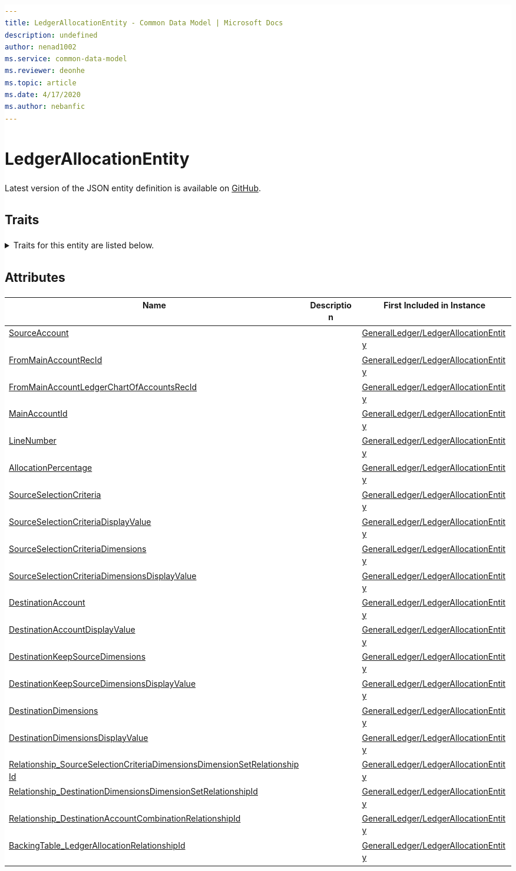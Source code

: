 ```yaml
---
title: LedgerAllocationEntity - Common Data Model | Microsoft Docs
description: undefined
author: nenad1002
ms.service: common-data-model
ms.reviewer: deonhe
ms.topic: article
ms.date: 4/17/2020
ms.author: nebanfic
---
```


# LedgerAllocationEntity

  
 Latest version of the JSON entity definition is available on <a href="https://github.com/Microsoft/CDM/tree/master/schemaDocuments/core/erp/Entities/Finance/GeneralLedger/LedgerAllocationEntity.cdm.json" target="_blank">GitHub</a>.  

## Traits

<details><summary>Traits for this entity are listed below.  
</summary></details>

## Attributes

|Name|Description|First Included in Instance|
|---|---|---|
|[SourceAccount](#SourceAccount)||<a href="LedgerAllocationEntity.md" target="_blank">GeneralLedger/LedgerAllocationEntity</a>|
|[FromMainAccountRecId](#FromMainAccountRecId)||<a href="LedgerAllocationEntity.md" target="_blank">GeneralLedger/LedgerAllocationEntity</a>|
|[FromMainAccountLedgerChartOfAccountsRecId](#FromMainAccountLedgerChartOfAccountsRecId)||<a href="LedgerAllocationEntity.md" target="_blank">GeneralLedger/LedgerAllocationEntity</a>|
|[MainAccountId](#MainAccountId)||<a href="LedgerAllocationEntity.md" target="_blank">GeneralLedger/LedgerAllocationEntity</a>|
|[LineNumber](#LineNumber)||<a href="LedgerAllocationEntity.md" target="_blank">GeneralLedger/LedgerAllocationEntity</a>|
|[AllocationPercentage](#AllocationPercentage)||<a href="LedgerAllocationEntity.md" target="_blank">GeneralLedger/LedgerAllocationEntity</a>|
|[SourceSelectionCriteria](#SourceSelectionCriteria)||<a href="LedgerAllocationEntity.md" target="_blank">GeneralLedger/LedgerAllocationEntity</a>|
|[SourceSelectionCriteriaDisplayValue](#SourceSelectionCriteriaDisplayValue)||<a href="LedgerAllocationEntity.md" target="_blank">GeneralLedger/LedgerAllocationEntity</a>|
|[SourceSelectionCriteriaDimensions](#SourceSelectionCriteriaDimensions)||<a href="LedgerAllocationEntity.md" target="_blank">GeneralLedger/LedgerAllocationEntity</a>|
|[SourceSelectionCriteriaDimensionsDisplayValue](#SourceSelectionCriteriaDimensionsDisplayValue)||<a href="LedgerAllocationEntity.md" target="_blank">GeneralLedger/LedgerAllocationEntity</a>|
|[DestinationAccount](#DestinationAccount)||<a href="LedgerAllocationEntity.md" target="_blank">GeneralLedger/LedgerAllocationEntity</a>|
|[DestinationAccountDisplayValue](#DestinationAccountDisplayValue)||<a href="LedgerAllocationEntity.md" target="_blank">GeneralLedger/LedgerAllocationEntity</a>|
|[DestinationKeepSourceDimensions](#DestinationKeepSourceDimensions)||<a href="LedgerAllocationEntity.md" target="_blank">GeneralLedger/LedgerAllocationEntity</a>|
|[DestinationKeepSourceDimensionsDisplayValue](#DestinationKeepSourceDimensionsDisplayValue)||<a href="LedgerAllocationEntity.md" target="_blank">GeneralLedger/LedgerAllocationEntity</a>|
|[DestinationDimensions](#DestinationDimensions)||<a href="LedgerAllocationEntity.md" target="_blank">GeneralLedger/LedgerAllocationEntity</a>|
|[DestinationDimensionsDisplayValue](#DestinationDimensionsDisplayValue)||<a href="LedgerAllocationEntity.md" target="_blank">GeneralLedger/LedgerAllocationEntity</a>|
|[Relationship_SourceSelectionCriteriaDimensionsDimensionSetRelationshipId](#Relationship_SourceSelectionCriteriaDimensionsDimensionSetRelationshipId)||<a href="LedgerAllocationEntity.md" target="_blank">GeneralLedger/LedgerAllocationEntity</a>|
|[Relationship_DestinationDimensionsDimensionSetRelationshipId](#Relationship_DestinationDimensionsDimensionSetRelationshipId)||<a href="LedgerAllocationEntity.md" target="_blank">GeneralLedger/LedgerAllocationEntity</a>|
|[Relationship_DestinationAccountCombinationRelationshipId](#Relationship_DestinationAccountCombinationRelationshipId)||<a href="LedgerAllocationEntity.md" target="_blank">GeneralLedger/LedgerAllocationEntity</a>|
|[BackingTable_LedgerAllocationRelationshipId](#BackingTable_LedgerAllocationRelationshipId)||<a href="LedgerAllocationEntity.md" target="_blank">GeneralLedger/LedgerAllocationEntity</a>|